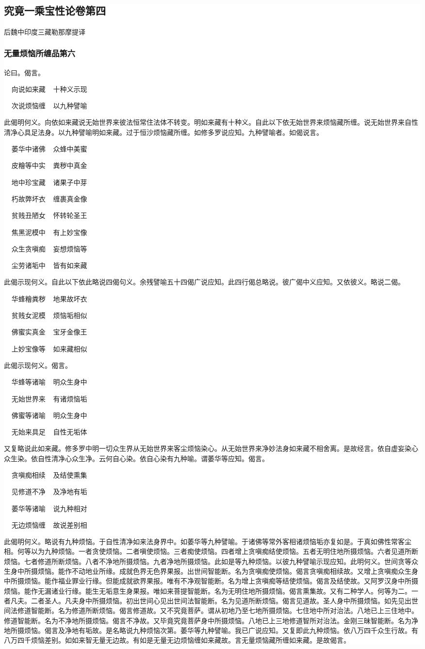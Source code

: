 ## 究竟一乘宝性论卷第四

后魏中印度三藏勒那摩提译

### 无量烦恼所缠品第六

论曰。偈言。

&nbsp;&nbsp;&nbsp;&nbsp;向说如来藏&nbsp;&nbsp;&nbsp;&nbsp;十种义示现

&nbsp;&nbsp;&nbsp;&nbsp;次说烦恼缠&nbsp;&nbsp;&nbsp;&nbsp;以九种譬喻

此偈明何义。向依如来藏说无始世界来彼法恒常住法体不转变。明如来藏有十种义。自此以下依无始世界来烦恼藏所缠。说无始世界来自性清净心具足法身。以九种譬喻明如来藏。过于恒沙烦恼藏所缠。如修多罗说应知。九种譬喻者。如偈说言。

&nbsp;&nbsp;&nbsp;&nbsp;萎华中诸佛&nbsp;&nbsp;&nbsp;&nbsp;众蜂中美蜜

&nbsp;&nbsp;&nbsp;&nbsp;皮糩等中实&nbsp;&nbsp;&nbsp;&nbsp;粪秽中真金

&nbsp;&nbsp;&nbsp;&nbsp;地中珍宝藏&nbsp;&nbsp;&nbsp;&nbsp;诸果子中芽

&nbsp;&nbsp;&nbsp;&nbsp;朽故弊坏衣&nbsp;&nbsp;&nbsp;&nbsp;缠裹真金像

&nbsp;&nbsp;&nbsp;&nbsp;贫贱丑陋女&nbsp;&nbsp;&nbsp;&nbsp;怀转轮圣王

&nbsp;&nbsp;&nbsp;&nbsp;焦黑泥模中&nbsp;&nbsp;&nbsp;&nbsp;有上妙宝像

&nbsp;&nbsp;&nbsp;&nbsp;众生贪嗔痴&nbsp;&nbsp;&nbsp;&nbsp;妄想烦恼等

&nbsp;&nbsp;&nbsp;&nbsp;尘劳诸垢中&nbsp;&nbsp;&nbsp;&nbsp;皆有如来藏

此偈示现何义。自此以下依此略说四偈句义。余残譬喻五十四偈广说应知。此四行偈总略说。彼广偈中义应知。又依彼义。略说二偈。

&nbsp;&nbsp;&nbsp;&nbsp;华蜂糩粪秽&nbsp;&nbsp;&nbsp;&nbsp;地果故坏衣

&nbsp;&nbsp;&nbsp;&nbsp;贫贱女泥模&nbsp;&nbsp;&nbsp;&nbsp;烦恼垢相似

&nbsp;&nbsp;&nbsp;&nbsp;佛蜜实真金&nbsp;&nbsp;&nbsp;&nbsp;宝牙金像王

&nbsp;&nbsp;&nbsp;&nbsp;上妙宝像等&nbsp;&nbsp;&nbsp;&nbsp;如来藏相似

此偈示现何义。偈言。

&nbsp;&nbsp;&nbsp;&nbsp;华蜂等诸喻&nbsp;&nbsp;&nbsp;&nbsp;明众生身中

&nbsp;&nbsp;&nbsp;&nbsp;无始世界来&nbsp;&nbsp;&nbsp;&nbsp;有诸烦恼垢

&nbsp;&nbsp;&nbsp;&nbsp;佛蜜等诸喻&nbsp;&nbsp;&nbsp;&nbsp;明众生身中

&nbsp;&nbsp;&nbsp;&nbsp;无始来具足&nbsp;&nbsp;&nbsp;&nbsp;自性无垢体

又复略说此如来藏。修多罗中明一切众生界从无始世界来客尘烦恼染心。从无始世界来净妙法身如来藏不相舍离。是故经言。依自虚妄染心众生染。依自性清净心众生净。云何自心染。依自心染有九种喻。谓萎华等应知。偈言。

&nbsp;&nbsp;&nbsp;&nbsp;贪嗔痴相续&nbsp;&nbsp;&nbsp;&nbsp;及结使熏集

&nbsp;&nbsp;&nbsp;&nbsp;见修道不净&nbsp;&nbsp;&nbsp;&nbsp;及净地有垢

&nbsp;&nbsp;&nbsp;&nbsp;萎华等诸喻&nbsp;&nbsp;&nbsp;&nbsp;说九种相对

&nbsp;&nbsp;&nbsp;&nbsp;无边烦恼缠&nbsp;&nbsp;&nbsp;&nbsp;故说差别相

此偈明何义。略说有九种烦恼。于自性清净如来法身界中。如萎华等九种譬喻。于诸佛等常外客相诸烦恼垢亦复如是。于真如佛性常客尘相。何等以为九种烦恼。一者贪使烦恼。二者嗔使烦恼。三者痴使烦恼。四者增上贪嗔痴结使烦恼。五者无明住地所摄烦恼。六者见道所断烦恼。七者修道所断烦恼。八者不净地所摄烦恼。九者净地所摄烦恼。此如是等九种烦恼。以彼九种譬喻示现应知。此明何义。世间贪等众生身中所摄烦恼。能作不动地业所缘。成就色界无色界果报。出世间智能断。名为贪嗔痴使烦恼。偈言贪嗔痴相续故。又增上贪嗔痴众生身中所摄烦恼。能作福业罪业行缘。但能成就欲界果报。唯有不净观智能断。名为增上贪嗔痴等结使烦恼。偈言及结使故。又阿罗汉身中所摄烦恼。能作无漏诸业行缘。能生无垢意生身果报。唯如来菩提智能断。名为无明住地所摄烦恼。偈言熏集故。又有二种学人。何等为二。一者凡夫。二者圣人。凡夫身中所摄烦恼。初出世间心见出世间法智能断。名为见道所断烦恼。偈言见道故。圣人身中所摄烦恼。如先见出世间法修道智能断。名为修道所断烦恼。偈言修道故。又不究竟菩萨。谓从初地乃至七地所摄烦恼。七住地中所对治法。八地已上三住地中。修道智能断。名为不净地所摄烦恼。偈言不净故。又毕竟究竟菩萨身中所摄烦恼。八地已上三地修道智所对治法。金刚三昧智能断。名为净地所摄烦恼。偈言及净地有垢故。是名略说九种烦恼次第。萎华等九种譬喻。我已广说应知。又复即此九种烦恼。依八万四千众生行故。有八万四千烦恼差别。如如来智无量无边故。有如是无量无边烦恼缠如来藏故。言无量烦恼藏所缠如来藏。是故偈言。
